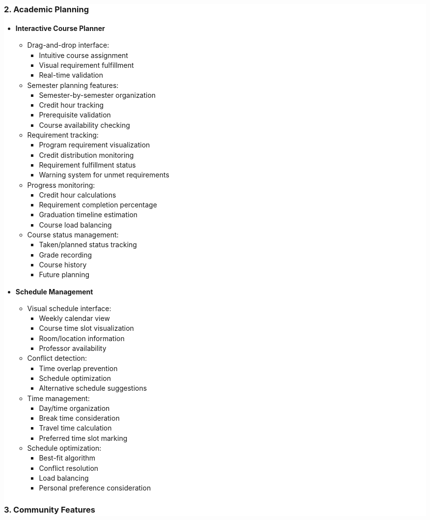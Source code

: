 ### 2. Academic Planning

- **Interactive Course Planner**

    - Drag-and-drop interface:
        - Intuitive course assignment
        - Visual requirement fulfillment
        - Real-time validation
    - Semester planning features:
        - Semester-by-semester organization
        - Credit hour tracking
        - Prerequisite validation
        - Course availability checking
    - Requirement tracking:
        - Program requirement visualization
        - Credit distribution monitoring
        - Requirement fulfillment status
        - Warning system for unmet requirements
    - Progress monitoring:
        - Credit hour calculations
        - Requirement completion percentage
        - Graduation timeline estimation
        - Course load balancing
    - Course status management:
        - Taken/planned status tracking
        - Grade recording
        - Course history
        - Future planning

- **Schedule Management**
    - Visual schedule interface:
        - Weekly calendar view
        - Course time slot visualization
        - Room/location information
        - Professor availability
    - Conflict detection:
        - Time overlap prevention
        - Schedule optimization
        - Alternative schedule suggestions
    - Time management:
        - Day/time organization
        - Break time consideration
        - Travel time calculation
        - Preferred time slot marking
    - Schedule optimization:
        - Best-fit algorithm
        - Conflict resolution
        - Load balancing
        - Personal preference consideration

### 3. Community Features
